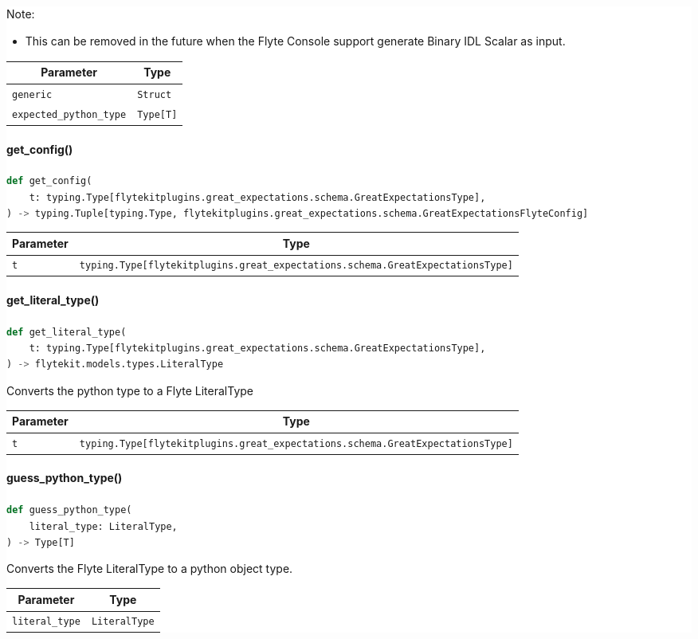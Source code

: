 Note:
- This can be removed in the future when the Flyte Console support generate Binary IDL Scalar as input.


| Parameter | Type |
|-|-|
| `generic` | `Struct` |
| `expected_python_type` | `Type[T]` |

#### get_config()

```python
def get_config(
    t: typing.Type[flytekitplugins.great_expectations.schema.GreatExpectationsType],
) -> typing.Tuple[typing.Type, flytekitplugins.great_expectations.schema.GreatExpectationsFlyteConfig]
```
| Parameter | Type |
|-|-|
| `t` | `typing.Type[flytekitplugins.great_expectations.schema.GreatExpectationsType]` |

#### get_literal_type()

```python
def get_literal_type(
    t: typing.Type[flytekitplugins.great_expectations.schema.GreatExpectationsType],
) -> flytekit.models.types.LiteralType
```
Converts the python type to a Flyte LiteralType


| Parameter | Type |
|-|-|
| `t` | `typing.Type[flytekitplugins.great_expectations.schema.GreatExpectationsType]` |

#### guess_python_type()

```python
def guess_python_type(
    literal_type: LiteralType,
) -> Type[T]
```
Converts the Flyte LiteralType to a python object type.


| Parameter | Type |
|-|-|
| `literal_type` | `LiteralType` |
